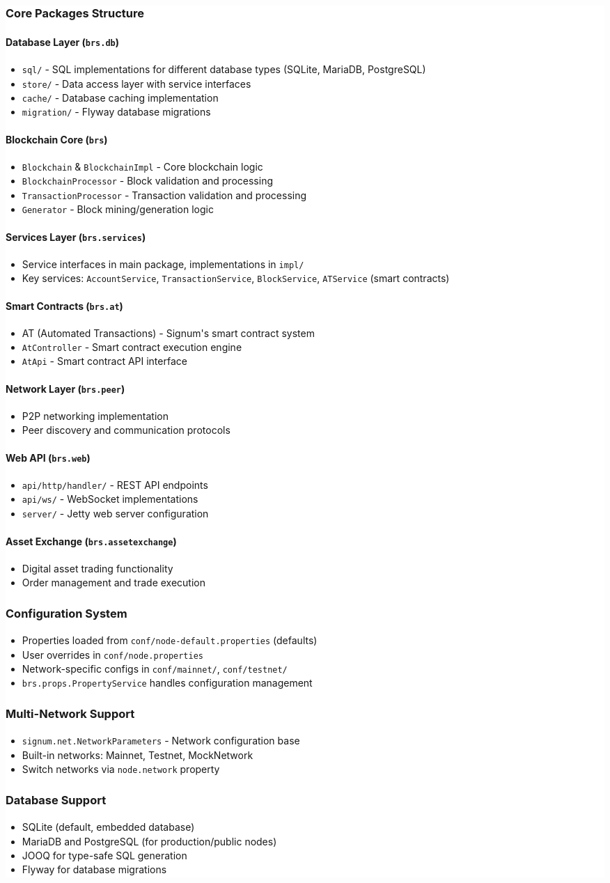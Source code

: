 ### Core Packages Structure

#### Database Layer (`brs.db`)
- `sql/` - SQL implementations for different database types (SQLite, MariaDB, PostgreSQL)
- `store/` - Data access layer with service interfaces
- `cache/` - Database caching implementation
- `migration/` - Flyway database migrations

#### Blockchain Core (`brs`)
- `Blockchain` & `BlockchainImpl` - Core blockchain logic
- `BlockchainProcessor` - Block validation and processing
- `TransactionProcessor` - Transaction validation and processing
- `Generator` - Block mining/generation logic

#### Services Layer (`brs.services`)
- Service interfaces in main package, implementations in `impl/`
- Key services: `AccountService`, `TransactionService`, `BlockService`, `ATService` (smart contracts)

#### Smart Contracts (`brs.at`)
- AT (Automated Transactions) - Signum's smart contract system
- `AtController` - Smart contract execution engine
- `AtApi` - Smart contract API interface

#### Network Layer (`brs.peer`)
- P2P networking implementation
- Peer discovery and communication protocols

#### Web API (`brs.web`)
- `api/http/handler/` - REST API endpoints
- `api/ws/` - WebSocket implementations
- `server/` - Jetty web server configuration

#### Asset Exchange (`brs.assetexchange`)
- Digital asset trading functionality
- Order management and trade execution

### Configuration System
- Properties loaded from `conf/node-default.properties` (defaults)
- User overrides in `conf/node.properties`
- Network-specific configs in `conf/mainnet/`, `conf/testnet/`
- `brs.props.PropertyService` handles configuration management

### Multi-Network Support
- `signum.net.NetworkParameters` - Network configuration base
- Built-in networks: Mainnet, Testnet, MockNetwork
- Switch networks via `node.network` property

### Database Support
- SQLite (default, embedded database)
- MariaDB and PostgreSQL (for production/public nodes)
- JOOQ for type-safe SQL generation
- Flyway for database migrations

